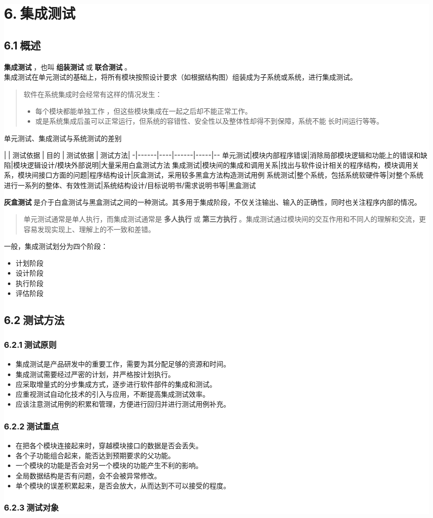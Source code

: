 # 6. 集成测试

## 6.1 概述

**集成测试** ，也叫 **组装测试** 或 **联合测试** 。  
集成测试在单元测试的基础上，将所有模块按照设计要求（如根据结构图）组装成为子系统或系统，进行集成测试。  

> 软件在系统集成时会经常有这样的情况发生：  
>  
> * 每个模块都能单独工作 ，但这些模块集成在一起之后却不能正常工作。  
> * 或是系统集成后虽可以正常运行，但系统的容错性、安全性以及整体性却得不到保障，系统不能
> 长时间运行等等。  

单元测试、集成测试与系统测试的差别

| | 测试依据 | 目的 | 测试依据 | 测试方法|
-|------|----|------|-----|--
单元测试|模块内部程序错误|消除局部模块逻辑和功能上的错误和缺陷|模块逻辑设计/模块外部说明|大量采用白盒测试方法
集成测试|模块间的集成和调用关系|找出与软件设计相关的程序结构，模块调用关系，模块间接口方面的问题|程序结构设计|灰盒测试，采用较多黑盒方法构造测试用例
系统测试|整个系统，包括系统软硬件等|对整个系统进行一系列的整体、有效性测试|系统结构设计/目标说明书/需求说明书等|黑盒测试

**灰盒测试** 是介于白盒测试与黑盒测试之间的一种测试。其多用于集成阶段，不仅关注输出、输入的正确性，同时也关注程序内部的情况。  

> 单元测试通常是单人执行，而集成测试通常是 **多人执行** 或 **第三方执行** 。集成测试通过模块间的交互作用和不同人的理解和交流，更容易发现实现上、理解上的不一致和差错。  

一般，集成测试划分为四个阶段：  

* 计划阶段
* 设计阶段
* 执行阶段
* 评估阶段

## 6.2 测试方法

### 6.2.1 测试原则

* 集成测试是产品研发中的重要工作，需要为其分配足够的资源和时间。  
* 集成测试需要经过严密的计划，并严格按计划执行。  
* 应采取增量式的分步集成方式，逐步进行软件部件的集成和测试。  
* 应重视测试自动化技术的引入与应用，不断提高集成测试效率。  
* 应该注意测试用例的积累和管理，方便进行回归并进行测试用例补充。  

### 6.2.2 测试重点

* 在把各个模块连接起来时，穿越模块接口的数据是否会丢失。  
* 各个子功能组合起来，能否达到预期要求的父功能。  
* 一个模块的功能是否会对另一个模块的功能产生不利的影响。  
* 全局数据结构是否有问题，会不会被异常修改。  
* 单个模块的误差积累起来，是否会放大，从而达到不可以接受的程度。  

### 6.2.3 测试对象
